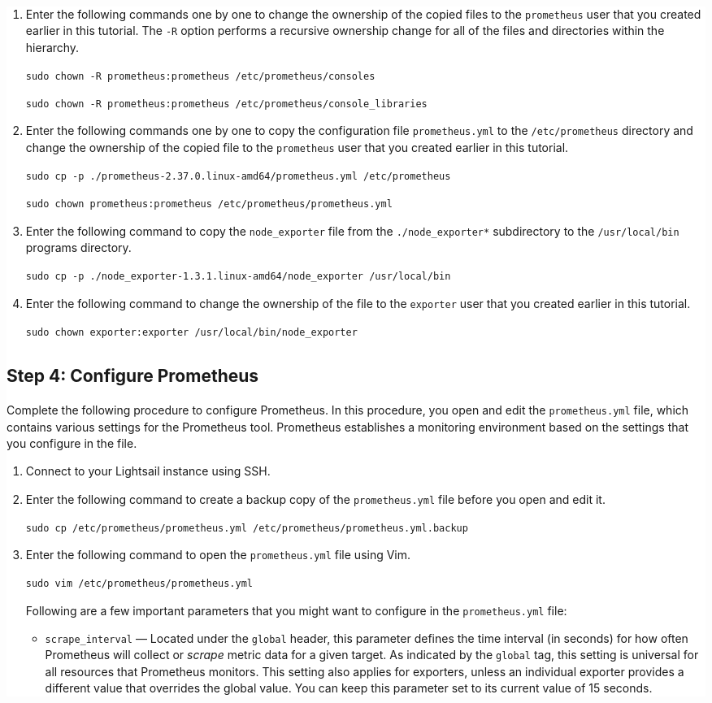 1. Enter the following commands one by one to change the ownership of the copied files to the `prometheus` user that you created earlier in this tutorial\. The `-R` option performs a recursive ownership change for all of the files and directories within the hierarchy\.

   ```
   sudo chown -R prometheus:prometheus /etc/prometheus/consoles
   ```

   ```
   sudo chown -R prometheus:prometheus /etc/prometheus/console_libraries
   ```

1. Enter the following commands one by one to copy the configuration file `prometheus.yml` to the `/etc/prometheus` directory and change the ownership of the copied file to the `prometheus` user that you created earlier in this tutorial\.

   ```
   sudo cp -p ./prometheus-2.37.0.linux-amd64/prometheus.yml /etc/prometheus
   ```

   ```
   sudo chown prometheus:prometheus /etc/prometheus/prometheus.yml
   ```

1. Enter the following command to copy the `node_exporter` file from the `./node_exporter*` subdirectory to the `/usr/local/bin` programs directory\.

   ```
   sudo cp -p ./node_exporter-1.3.1.linux-amd64/node_exporter /usr/local/bin
   ```

1. Enter the following command to change the ownership of the file to the `exporter` user that you created earlier in this tutorial\.

   ```
   sudo chown exporter:exporter /usr/local/bin/node_exporter
   ```

## Step 4: Configure Prometheus<a name="prometheus-configure"></a>

Complete the following procedure to configure Prometheus\. In this procedure, you open and edit the `prometheus.yml` file, which contains various settings for the Prometheus tool\. Prometheus establishes a monitoring environment based on the settings that you configure in the file\.

1. Connect to your Lightsail instance using SSH\.

1. Enter the following command to create a backup copy of the `prometheus.yml` file before you open and edit it\.

   ```
   sudo cp /etc/prometheus/prometheus.yml /etc/prometheus/prometheus.yml.backup
   ```

1. Enter the following command to open the `prometheus.yml` file using Vim\.

   ```
   sudo vim /etc/prometheus/prometheus.yml
   ```

   Following are a few important parameters that you might want to configure in the `prometheus.yml` file:
   + `scrape_interval` — Located under the `global` header, this parameter defines the time interval \(in seconds\) for how often Prometheus will collect or *scrape* metric data for a given target\. As indicated by the `global` tag, this setting is universal for all resources that Prometheus monitors\. This setting also applies for exporters, unless an individual exporter provides a different value that overrides the global value\. You can keep this parameter set to its current value of 15 seconds\.